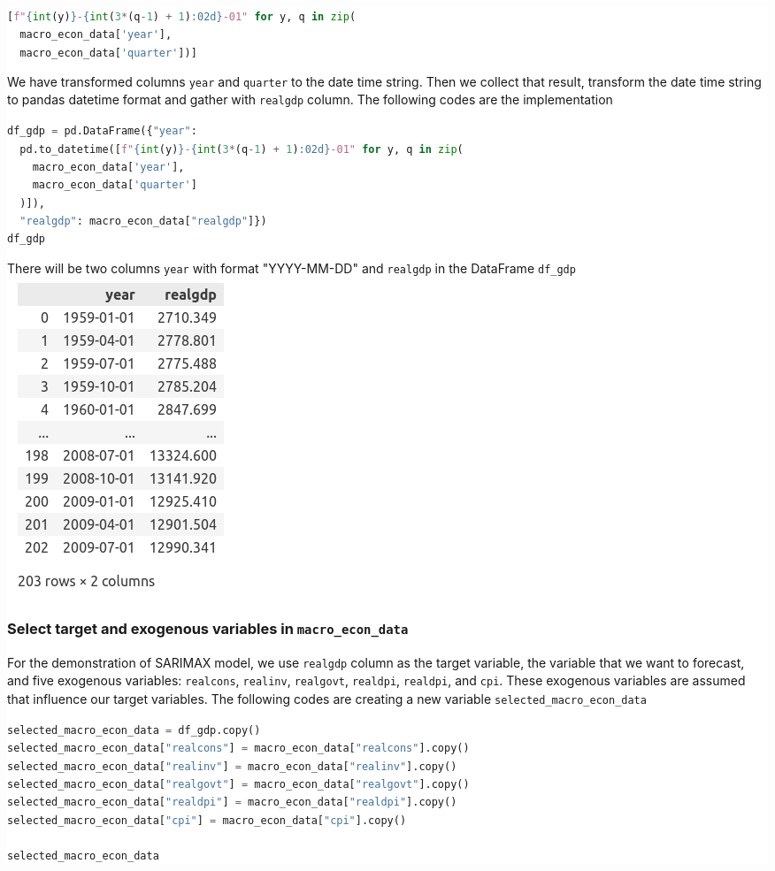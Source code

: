 ```py
[f"{int(y)}-{int(3*(q-1) + 1):02d}-01" for y, q in zip(
  macro_econ_data['year'],
  macro_econ_data['quarter'])]
```

We have transformed columns `year` and `quarter` to the date time string.
Then we collect that result, transform the date time string to pandas
datetime format and gather with `realgdp` column. The following codes
are the implementation
```py
df_gdp = pd.DataFrame({"year": 
  pd.to_datetime([f"{int(y)}-{int(3*(q-1) + 1):02d}-01" for y, q in zip(
    macro_econ_data['year'],
    macro_econ_data['quarter']
  )]),
  "realgdp": macro_econ_data["realgdp"]})
df_gdp
```
There will be two columns `year` with format "YYYY-MM-DD" and `realgdp` 
in the DataFrame `df_gdp`  
<img src="../figures/program-desc-week-10/load-df_gdp-02.png">


### Select target and exogenous variables in `macro_econ_data` 
For the demonstration of SARIMAX model, we use `realgdp` column as the 
target variable, the variable that we want to forecast, and
five exogenous variables: `realcons`, `realinv`, `realgovt`, `realdpi`, 
`realdpi`, and `cpi`. These exogenous variables are assumed that influence
our target variables. The following codes are creating a new variable
`selected_macro_econ_data`
```py
selected_macro_econ_data = df_gdp.copy()
selected_macro_econ_data["realcons"] = macro_econ_data["realcons"].copy()
selected_macro_econ_data["realinv"] = macro_econ_data["realinv"].copy()
selected_macro_econ_data["realgovt"] = macro_econ_data["realgovt"].copy()
selected_macro_econ_data["realdpi"] = macro_econ_data["realdpi"].copy()
selected_macro_econ_data["cpi"] = macro_econ_data["cpi"].copy()

selected_macro_econ_data
```
